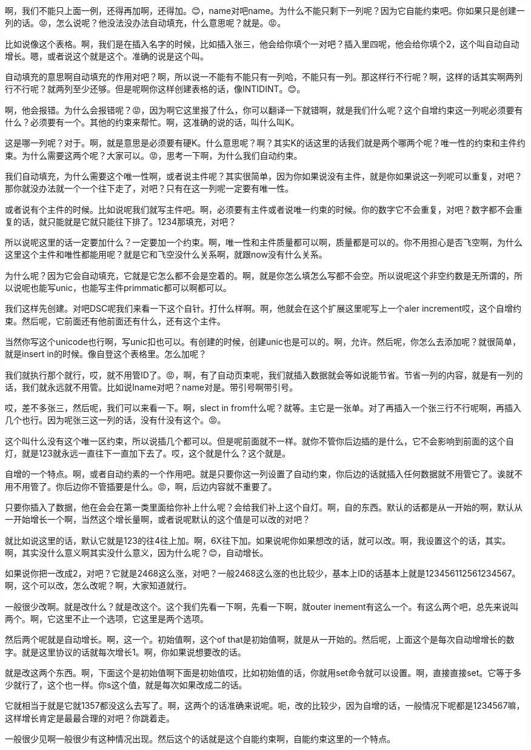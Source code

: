 啊，我们不能只上面一例，还得再加啊，还得加。😊，name对吧name。为什么不能只剩下一列呢？因为它自能约束吧。你如果只是创建一列的话。😡，怎么说呢？他没法没办法自动填充，什么意思呢？就是。😡。

比如说像这个表格。啊，我们是在插入名字的时候，比如插入张三，他会给你填个一对吧？插入里四呢，他会给你填个2，这个叫自动自动增长。嗯，或者说这个就是这个。准确的说是这个叫。

自动填充的意思啊自动填充的作用对吧？啊，所以说一不能有不能只有一列哈，不能只有一列。那这样行不行呢？啊，这样的话其实啊两列行不行呢？就两列至少还够。但是呢啊你这样创建表格的话，像INTIDINT。😊。

啊，他会报错。为什么会报错呢？😡，因为啊它这里报了什么，你可以翻译一下就错啊，就是我们什么呢？这个自增约束这一列呢必须要有什么？必须要有一个。其他的约束来帮忙。啊，这准确的说的话，叫什么叫K。

这是哪一列呢？对于。啊，就是意思是必须要有硬K。什么意思呢？啊？其实K的话这里的话我们就是两个哪两个呢？唯一性的约束和主件约束。为什么需要这两个呢？大家可以。😡，思考一下啊，为什么我们自动约束。

我们自动填充，为什么需要这个唯一性啊，或者说主件呢？其实很简单，因为你如果说没有主件，就是你如果说这一列呢可以重复，对吧？那你就没办法就一个一个往下走了，对吧？只有在这一列呢一定要有唯一性。

或者说有个主件的时候。比如说呢我们就写主件吧。啊，必须要有主件或者说唯一约束的时候。你的数字它不会重复，对吧？数字都不会重复的话，就只能就是它就只能往下排了。1234那填充，对吧？

所以说呢这里的话一定要加什么？一定要加一个约束。啊，唯一性和主件质量都可以啊，质量都是可以的。你不用担心是否飞空啊，为什么这里这个主件和唯性都能用呢？就是它和飞空没什么关系啊，就跟now没有什么关系。

为什么呢？因为它会自动填充，它就是它怎么都不会是空着的。啊，就是你怎么填怎么写都不会空。所以说呢这个非空约数是无所谓的，所以说呢也能写unic，也能写主件primmatic都可以啊都可以。

我们这样先创建。对吧DSC呢我们来看一下这个自针。打什么样啊。啊，他就会在这个扩展这里呢写上一个aler increment哎，这个自增约束。然后呢，它前面还有他前面还有什么，还有这个主件。

当然你写这个unicode也行啊，写unic扣也可以。有创建的时候，创建unic也是可以的。啊，允许。然后呢，你怎么去添加呢？就很简单，就是insert in的时候。像自登这个表格里。怎么加呢？

我们就执行那个就行，哎，就不用管ID了。😡，啊，有了自动页束呢，我们就插入数据就会等如说能节省。节省一列的内容，就是有一列的话，我们就永远就不用管。比如说Iname对吧？name对是。带引号啊带引号。

哎，差不多张三，然后呢，我们可以来看一下。啊，slect in from什么呢？就等。主它是一张单。对了再插入一个张三行不行呢啊，再插入几个也行。因为呢张三这一列的话，没有什没有这个。😡。

这个叫什么没有这个唯一区约束，所以说插几个都可以。但是呢前面就不一样。就你不管你后边插的是什么，它不会影响到前面的这个自灯，就是123就永远一直往下一直加下去了。哎，这个就是什么？这个就是。

自增的一个特点。啊，或者自动约素的一个作用吧。就是只要你这一列设置了自动约束，你后边的话就插入任何数据就不用管它了。诶就不用不用管了。你后边你不管插要是什么。😡，啊，后边内容就不重要了。

只要你插入了数据，他在会会在第一类里面给你补上什么呢？会给我们补上这个自灯。啊，自的东西。默认的话都是从一开始的啊，默认从一开始增长一个啊，当然这个增长量啊，或者说呢默认的这个值是可以改的对吧？

就比如说这里的话，默认它就是123的往4往上加。啊，6X往下加。如果说呢你如果想改的话，就可以改。啊，我设置这个的话，其实。啊，其实没什么意义啊其实没什么意义，因为什么呢？😊，自动增长。

如果说你把一改成2，对吧？它就是2468这么涨，对吧？一般2468这么涨的也比较少，基本上ID的话基本上就是123456112561234567。啊，这个可以改，怎么改呢？啊，大家知道就行。

一般很少改啊。就是改什么？就是改这个。这个我们先看一下啊，先看一下啊，就outer inement有这么一个。有这么两个吧，总先来说叫两个。啊，它这里不止一个选项，它这里是两个选项。

然后两个呢就是自动增长。啊，这一个。初始值啊，这个of that是初始值啊，就是从一开始的。然后呢，上面这个是每次自动增增长的数字。就是这里协议的话就每次增长1。啊，你如果说想要改的话。

就是改这两个东西。啊，下面这个是初始值啊下面是初始值哎，比如初始值的话，你就用set命令就可以设置。啊，直接直接set。它等于多少就行了，这个也一样。你s这个值，就是每次如果改成二的话。

它就相当于就是它就1357都没这么去写了。啊，这两个的话准确来说呢。呃，改的比较少，因为自增的话，一般情况下呢都是1234567嘛，这样增长肯定是最最合理的对吧？你跳着走。

一般很少见啊一般很少有这种情况出现。然后这个的话就是这个自能约束啊，自能约束这里的一个特点。
